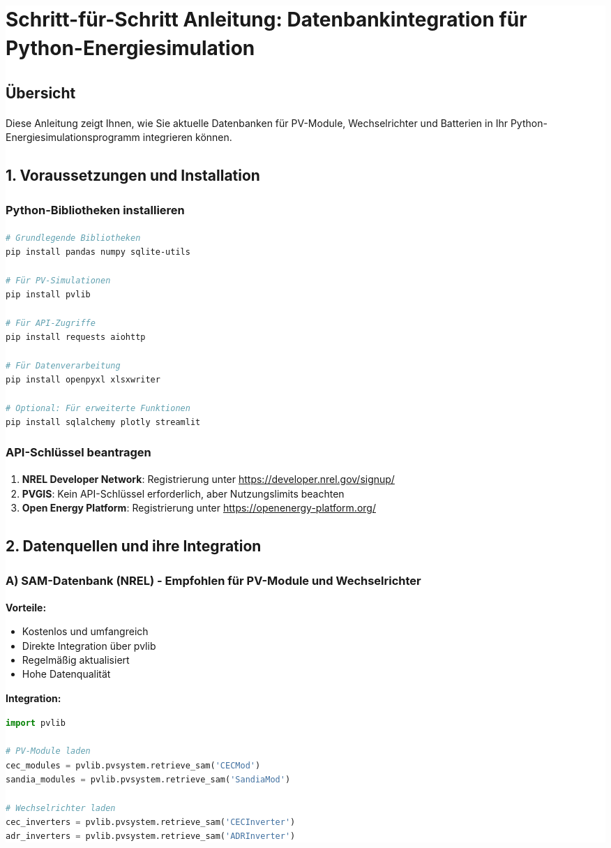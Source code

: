 # Schritt-für-Schritt Anleitung: Datenbankintegration für Python-Energiesimulation

## Übersicht

Diese Anleitung zeigt Ihnen, wie Sie aktuelle Datenbanken für PV-Module, Wechselrichter und Batterien in Ihr Python-Energiesimulationsprogramm integrieren können.

## 1. Voraussetzungen und Installation

### Python-Bibliotheken installieren

```bash
# Grundlegende Bibliotheken
pip install pandas numpy sqlite-utils

# Für PV-Simulationen
pip install pvlib

# Für API-Zugriffe
pip install requests aiohttp

# Für Datenverarbeitung
pip install openpyxl xlsxwriter

# Optional: Für erweiterte Funktionen
pip install sqlalchemy plotly streamlit
```

### API-Schlüssel beantragen

1. **NREL Developer Network**: Registrierung unter https://developer.nrel.gov/signup/
2. **PVGIS**: Kein API-Schlüssel erforderlich, aber Nutzungslimits beachten
3. **Open Energy Platform**: Registrierung unter https://openenergy-platform.org/

## 2. Datenquellen und ihre Integration

### A) SAM-Datenbank (NREL) - Empfohlen für PV-Module und Wechselrichter

**Vorteile:**
- Kostenlos und umfangreich
- Direkte Integration über pvlib
- Regelmäßig aktualisiert
- Hohe Datenqualität

**Integration:**

```python
import pvlib

# PV-Module laden
cec_modules = pvlib.pvsystem.retrieve_sam('CECMod')
sandia_modules = pvlib.pvsystem.retrieve_sam('SandiaMod')

# Wechselrichter laden
cec_inverters = pvlib.pvsystem.retrieve_sam('CECInverter')
adr_inverters = pvlib.pvsystem.retrieve_sam('ADRInverter')
```
